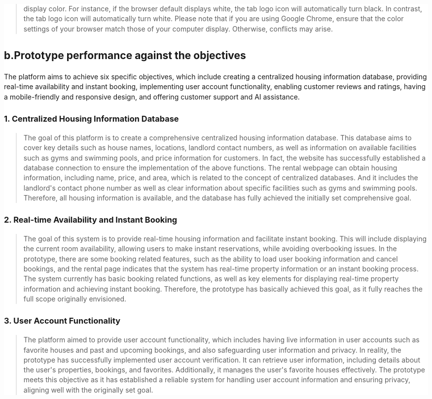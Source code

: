 > display color. For instance, if the browser default displays white,
> the tab logo icon will automatically turn black. In contrast, the tab
> logo icon will automatically turn white. Please note that if you are
> using Google Chrome, ensure that the color settings of your browser
> match those of your computer display. Otherwise, conflicts may arise.

## b.Prototype performance against the objectives

The platform aims to achieve six specific objectives, which include
creating a centralized housing information database, providing real-time
availability and instant booking, implementing user account
functionality, enabling customer reviews and ratings, having a
mobile-friendly and responsive design, and offering customer support and
AI assistance.

### 1. Centralized Housing Information Database

> The goal of this platform is to create a comprehensive centralized
> housing information database. This database aims to cover key details
> such as house names, locations, landlord contact numbers, as well as
> information on available facilities such as gyms and swimming pools,
> and price information for customers. In fact, the website has
> successfully established a database connection to ensure the
> implementation of the above functions. The rental webpage can obtain
> housing information, including name, price, and area, which is related
> to the concept of centralized databases. And it includes the
> landlord's contact phone number as well as clear information about
> specific facilities such as gyms and swimming pools. Therefore, all
> housing information is available, and the database has fully achieved
> the initially set comprehensive goal.

### 2. Real-time Availability and Instant Booking

> The goal of this system is to provide real-time housing information
> and facilitate instant booking. This will include displaying the
> current room availability, allowing users to make instant
> reservations, while avoiding overbooking issues. In the prototype,
> there are some booking related features, such as the ability to load
> user booking information and cancel bookings, and the rental page
> indicates that the system has real-time property information or an
> instant booking process. The system currently has basic booking
> related functions, as well as key elements for displaying real-time
> property information and achieving instant booking. Therefore, the
> prototype has basically achieved this goal, as it fully reaches the
> full scope originally envisioned.

### 3. User Account Functionality

> The platform aimed to provide user account functionality, which
> includes having live information in user accounts such as favorite
> houses and past and upcoming bookings, and also safeguarding user
> information and privacy. In reality, the prototype has successfully
> implemented user account verification. It can retrieve user
> information, including details about the user's properties, bookings,
> and favorites. Additionally, it manages the user's favorite houses
> effectively. The prototype meets this objective as it has established
> a reliable system for handling user account information and ensuring
> privacy, aligning well with the originally set goal.
